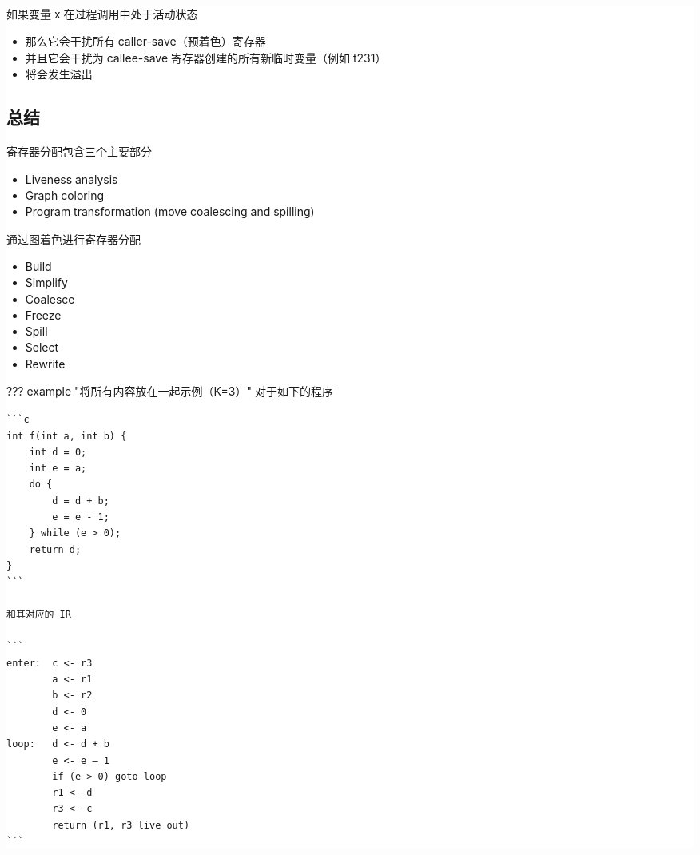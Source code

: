 如果变量 x 在过程调用中处于活动状态

- 那么它会干扰所有 caller-save（预着色）寄存器
- 并且它会干扰为 callee-save 寄存器创建的所有新临时变量（例如 t231）
- 将会发生溢出

## 总结

寄存器分配包含三个主要部分

- Liveness analysis
- Graph coloring
- Program transformation (move coalescing and spilling)

通过图着色进行寄存器分配

- Build
- Simplify
- Coalesce
- Freeze
- Spill
- Select
- Rewrite

??? example "将所有内容放在一起示例（K=3）"
    对于如下的程序

    ```c
    int f(int a, int b) {
        int d = 0;
        int e = a;
        do {
            d = d + b;
            e = e - 1;
        } while (e > 0);
        return d;
    }
    ```

    和其对应的 IR

    ```
    enter:  c <- r3
            a <- r1
            b <- r2
            d <- 0
            e <- a
    loop:   d <- d + b
            e <- e – 1
            if (e > 0) goto loop
            r1 <- d
            r3 <- c
            return (r1, r3 live out)
    ```
